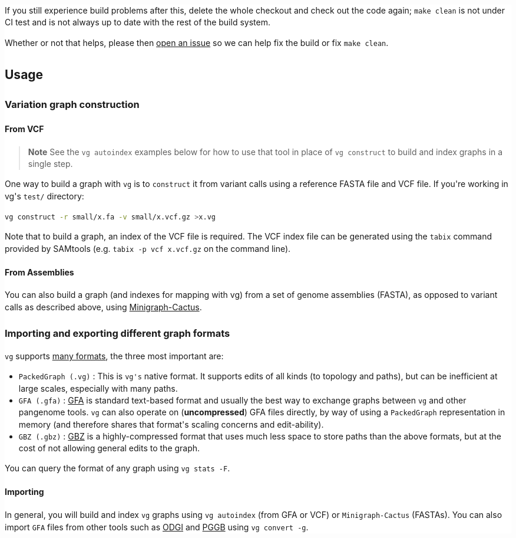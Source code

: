 If you still experience build problems after this, delete the whole checkout and check out the code again; `make clean` is not under CI test and is not always up to date with the rest of the build system.

Whether or not that helps, please then [open an issue](https://github.com/vgteam/vg/issues/new) so we can help fix the build or fix `make clean`.

## Usage

### Variation graph construction

#### From VCF

> **Note**
> See the `vg autoindex` examples below for how to use that tool in place of `vg construct` to build and index graphs in a single step.

One way to build a graph with `vg` is to `construct` it from variant calls using a reference FASTA file and VCF file. If you're working in vg's `test/` directory:


```sh
vg construct -r small/x.fa -v small/x.vcf.gz >x.vg
```

Note that to build a graph, an index of the VCF file is required. The VCF index file can be generated using the `tabix` command provided by SAMtools (e.g. `tabix -p vcf x.vcf.gz` on the command line).

#### From Assemblies

You can also build a graph (and indexes for mapping with vg) from a set of genome assemblies (FASTA), as opposed to variant calls as described above, using [Minigraph-Cactus](https://github.com/ComparativeGenomicsToolkit/cactus/blob/master/doc/pangenome.md).

### Importing and exporting different graph formats

`vg` supports [many formats](https://github.com/vgteam/vg/wiki/File-Formats), the three most important are:

* `PackedGraph (.vg)` : This is `vg's` native format. It supports edits of all kinds (to topology and paths), but can be inefficient at large scales, especially with many paths.
* `GFA (.gfa)` : [GFA](https://github.com/GFA-spec/GFA-spec) is standard text-based format and usually the best way to exchange graphs between `vg` and other pangenome tools. `vg` can also operate on (**uncompressed**) GFA files directly, by way of using a `PackedGraph` representation in memory (and therefore shares that format's scaling concerns and edit-ability).
* `GBZ (.gbz)` : [GBZ](https://github.com/jltsiren/gbwtgraph/blob/master/SERIALIZATION.md) is a highly-compressed format that uses much less space to store paths than the above formats, but at the cost of not allowing general edits to the graph.

You can query the format of any graph using `vg stats -F`.

#### Importing

In general, you will build and index `vg` graphs using `vg autoindex` (from GFA or VCF) or `Minigraph-Cactus` (FASTAs). You can also import `GFA` files from other tools such as [ODGI](https://github.com/pangenome/odgi) and [PGGB](https://github.com/pangenome/pggb) using `vg convert -g`.
